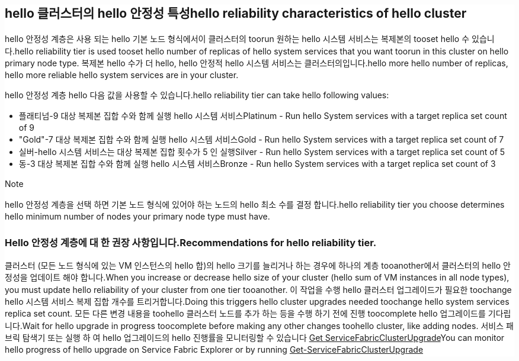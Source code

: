
## <a name="hello-reliability-characteristics-of-hello-cluster"></a><span data-ttu-id="32fff-205">hello 클러스터의 hello 안정성 특성</span><span class="sxs-lookup"><span data-stu-id="32fff-205">hello reliability characteristics of hello cluster</span></span>
<span data-ttu-id="32fff-206">hello 안정성 계층은 사용 되는 hello 기본 노드 형식에서이 클러스터의 toorun 원하는 hello 시스템 서비스는 복제본의 tooset hello 수 있습니다.</span><span class="sxs-lookup"><span data-stu-id="32fff-206">hello reliability tier is used tooset hello number of replicas of hello system services that you want toorun in this cluster on hello primary node type.</span></span> <span data-ttu-id="32fff-207">복제본 hello 수가 더 hello, hello 안정적 hello 시스템 서비스는 클러스터의입니다.</span><span class="sxs-lookup"><span data-stu-id="32fff-207">hello more hello number of replicas, hello more reliable hello system services are in your cluster.</span></span>  

<span data-ttu-id="32fff-208">hello 안정성 계층 hello 다음 값을 사용할 수 있습니다.</span><span class="sxs-lookup"><span data-stu-id="32fff-208">hello reliability tier can take hello following values:</span></span>

* <span data-ttu-id="32fff-209">플래티넘-9 대상 복제본 집합 수와 함께 실행 hello 시스템 서비스</span><span class="sxs-lookup"><span data-stu-id="32fff-209">Platinum - Run hello System services with a target replica set count of 9</span></span>
* <span data-ttu-id="32fff-210">"Gold"-7 대상 복제본 집합 수와 함께 실행 hello 시스템 서비스</span><span class="sxs-lookup"><span data-stu-id="32fff-210">Gold - Run hello System services with a target replica set count of 7</span></span>
* <span data-ttu-id="32fff-211">실버-hello 시스템 서비스는 대상 복제본 집합 횟수가 5 인 실행</span><span class="sxs-lookup"><span data-stu-id="32fff-211">Silver - Run hello System services with a target replica set count of 5</span></span> 
* <span data-ttu-id="32fff-212">동-3 대상 복제본 집합 수와 함께 실행 hello 시스템 서비스</span><span class="sxs-lookup"><span data-stu-id="32fff-212">Bronze - Run hello System services with a target replica set count of 3</span></span>

> [!NOTE]
> <span data-ttu-id="32fff-213">hello 안정성 계층을 선택 하면 기본 노드 형식에 있어야 하는 노드의 hello 최소 수를 결정 합니다.</span><span class="sxs-lookup"><span data-stu-id="32fff-213">hello reliability tier you choose determines hello minimum number of nodes your primary node type must have.</span></span> 
> 
> 


### <a name="recommendations-for-hello-reliability-tier"></a><span data-ttu-id="32fff-214">Hello 안정성 계층에 대 한 권장 사항입니다.</span><span class="sxs-lookup"><span data-stu-id="32fff-214">Recommendations for hello reliability tier.</span></span>

 <span data-ttu-id="32fff-215">클러스터 (모든 노드 형식에 있는 VM 인스턴스의 hello 합)의 hello 크기를 늘리거나 하는 경우에 하나의 계층 tooanother에서 클러스터의 hello 안정성을 업데이트 해야 합니다.</span><span class="sxs-lookup"><span data-stu-id="32fff-215">When you increase or decrease hello size of your cluster (hello sum of VM instances in all node types), you must update hello reliability of your cluster from one tier tooanother.</span></span> <span data-ttu-id="32fff-216">이 작업을 수행 hello 클러스터 업그레이드가 필요한 toochange hello 시스템 서비스 복제 집합 개수를 트리거합니다.</span><span class="sxs-lookup"><span data-stu-id="32fff-216">Doing this triggers hello cluster upgrades needed toochange hello system services replica set count.</span></span> <span data-ttu-id="32fff-217">모든 다른 변경 내용을 toohello 클러스터 노드를 추가 하는 등을 수행 하기 전에 진행 toocomplete hello 업그레이드를 기다립니다.</span><span class="sxs-lookup"><span data-stu-id="32fff-217">Wait for hello upgrade in progress toocomplete before making any other changes toohello cluster, like adding nodes.</span></span>  <span data-ttu-id="32fff-218">서비스 패브릭 탐색기 또는 실행 하 여 hello 업그레이드의 hello 진행률을 모니터링할 수 있습니다 [Get ServiceFabricClusterUpgrade](/powershell/module/servicefabric/get-servicefabricclusterupgrade?view=azureservicefabricps)</span><span class="sxs-lookup"><span data-stu-id="32fff-218">You can monitor hello progress of hello upgrade on Service Fabric Explorer or by running [Get-ServiceFabricClusterUpgrade](/powershell/module/servicefabric/get-servicefabricclusterupgrade?view=azureservicefabricps)</span></span>


[SystemServices]: ./media/service-fabric-cluster-capacity/SystemServices.png